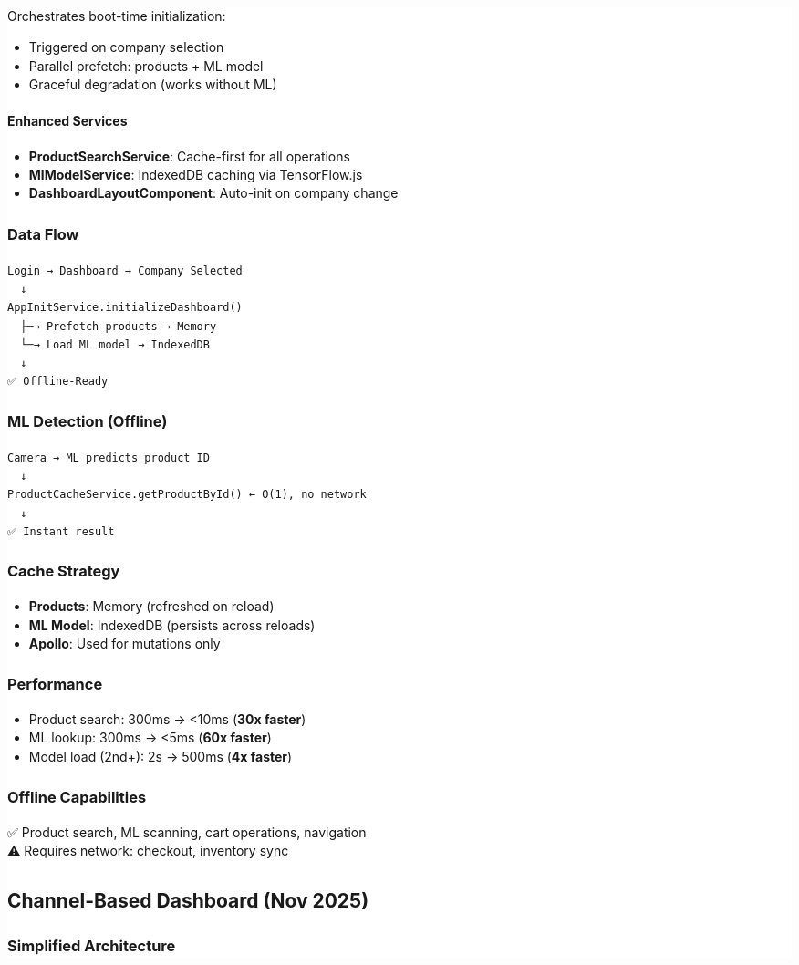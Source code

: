 Orchestrates boot-time initialization:

- Triggered on company selection
- Parallel prefetch: products + ML model
- Graceful degradation (works without ML)

#### Enhanced Services

- **ProductSearchService**: Cache-first for all operations
- **MlModelService**: IndexedDB caching via TensorFlow.js
- **DashboardLayoutComponent**: Auto-init on company change

### Data Flow

```
Login → Dashboard → Company Selected
  ↓
AppInitService.initializeDashboard()
  ├─→ Prefetch products → Memory
  └─→ Load ML model → IndexedDB
  ↓
✅ Offline-Ready
```

### ML Detection (Offline)

```
Camera → ML predicts product ID
  ↓
ProductCacheService.getProductById() ← O(1), no network
  ↓
✅ Instant result
```

### Cache Strategy

- **Products**: Memory (refreshed on reload)
- **ML Model**: IndexedDB (persists across reloads)
- **Apollo**: Used for mutations only

### Performance

- Product search: 300ms → <10ms (**30x faster**)
- ML lookup: 300ms → <5ms (**60x faster**)
- Model load (2nd+): 2s → 500ms (**4x faster**)

### Offline Capabilities

✅ Product search, ML scanning, cart operations, navigation  
⚠️ Requires network: checkout, inventory sync

## Channel-Based Dashboard (Nov 2025)

### Simplified Architecture
